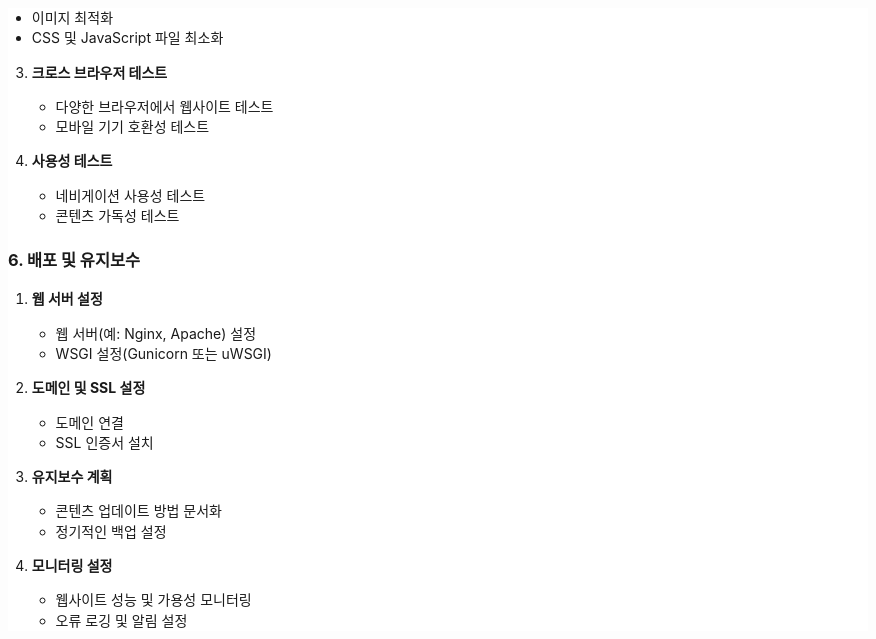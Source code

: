    - 이미지 최적화
   - CSS 및 JavaScript 파일 최소화

3. **크로스 브라우저 테스트**

   - 다양한 브라우저에서 웹사이트 테스트
   - 모바일 기기 호환성 테스트

4. **사용성 테스트**
   - 네비게이션 사용성 테스트
   - 콘텐츠 가독성 테스트

### 6. 배포 및 유지보수

1. **웹 서버 설정**

   - 웹 서버(예: Nginx, Apache) 설정
   - WSGI 설정(Gunicorn 또는 uWSGI)

2. **도메인 및 SSL 설정**

   - 도메인 연결
   - SSL 인증서 설치

3. **유지보수 계획**

   - 콘텐츠 업데이트 방법 문서화
   - 정기적인 백업 설정

4. **모니터링 설정**
   - 웹사이트 성능 및 가용성 모니터링
   - 오류 로깅 및 알림 설정
